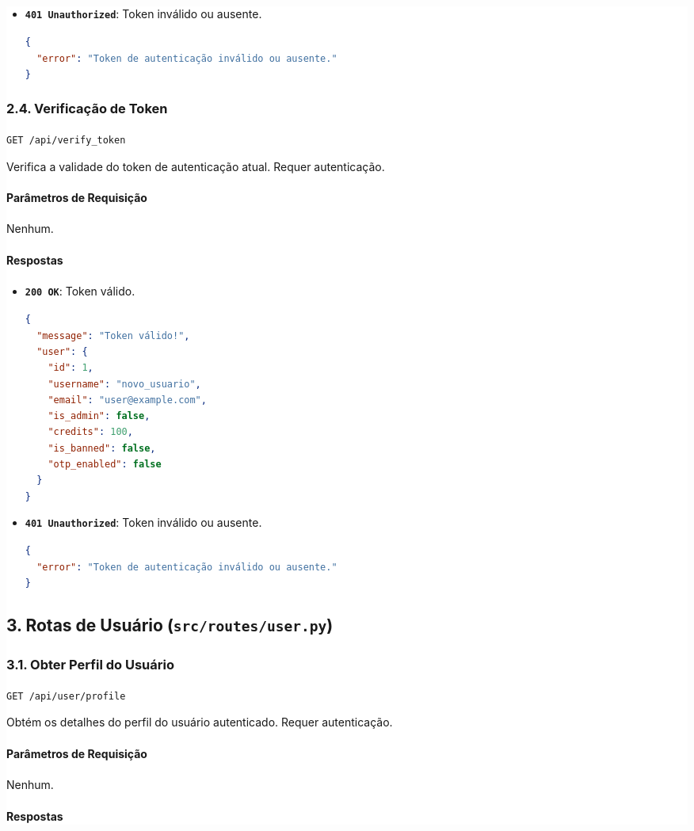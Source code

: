 - **`401 Unauthorized`**: Token inválido ou ausente.
  ```json
  {
    "error": "Token de autenticação inválido ou ausente."
  }
  ```

### 2.4. Verificação de Token

`GET /api/verify_token`

Verifica a validade do token de autenticação atual. Requer autenticação.

#### Parâmetros de Requisição

Nenhum.

#### Respostas

- **`200 OK`**: Token válido.
  ```json
  {
    "message": "Token válido!",
    "user": {
      "id": 1,
      "username": "novo_usuario",
      "email": "user@example.com",
      "is_admin": false,
      "credits": 100,
      "is_banned": false,
      "otp_enabled": false
    }
  }
  ```

- **`401 Unauthorized`**: Token inválido ou ausente.
  ```json
  {
    "error": "Token de autenticação inválido ou ausente."
  }
  ```

## 3. Rotas de Usuário (`src/routes/user.py`)

### 3.1. Obter Perfil do Usuário

`GET /api/user/profile`

Obtém os detalhes do perfil do usuário autenticado. Requer autenticação.

#### Parâmetros de Requisição

Nenhum.

#### Respostas
